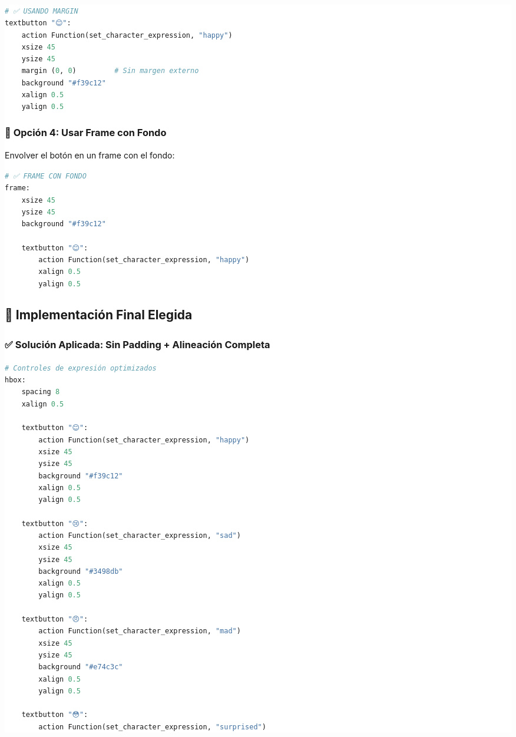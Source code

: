 ```python
# ✅ USANDO MARGIN
textbutton "😊":
    action Function(set_character_expression, "happy")
    xsize 45
    ysize 45
    margin (0, 0)         # Sin margen externo
    background "#f39c12"
    xalign 0.5
    yalign 0.5
```

### 🎯 **Opción 4: Usar Frame con Fondo**
Envolver el botón en un frame con el fondo:

```python
# ✅ FRAME CON FONDO
frame:
    xsize 45
    ysize 45
    background "#f39c12"
    
    textbutton "😊":
        action Function(set_character_expression, "happy")
        xalign 0.5
        yalign 0.5
```

## 🎨 **Implementación Final Elegida**

### ✅ **Solución Aplicada: Sin Padding + Alineación Completa**
```python
# Controles de expresión optimizados
hbox:
    spacing 8
    xalign 0.5
    
    textbutton "😊":
        action Function(set_character_expression, "happy")
        xsize 45
        ysize 45
        background "#f39c12"
        xalign 0.5
        yalign 0.5
    
    textbutton "😢":
        action Function(set_character_expression, "sad")
        xsize 45
        ysize 45
        background "#3498db"
        xalign 0.5
        yalign 0.5
    
    textbutton "😠":
        action Function(set_character_expression, "mad")
        xsize 45
        ysize 45
        background "#e74c3c"
        xalign 0.5
        yalign 0.5
    
    textbutton "😳":
        action Function(set_character_expression, "surprised")
```
